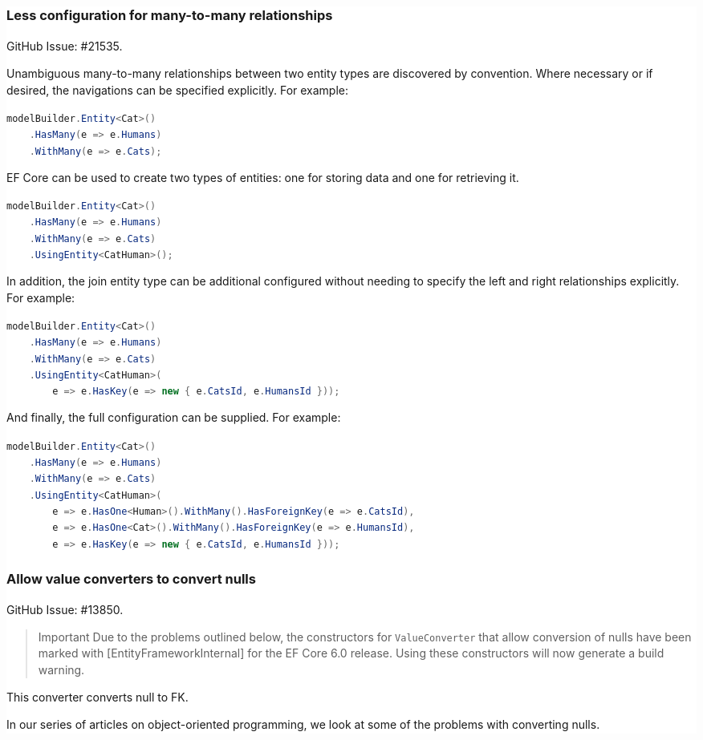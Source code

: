 ### Less configuration for many-to-many relationships

GitHub Issue: #21535.

Unambiguous many-to-many relationships between two entity types are discovered by convention. Where necessary or if desired, the navigations can be specified explicitly. For example:

```csharp
modelBuilder.Entity<Cat>()
    .HasMany(e => e.Humans)
    .WithMany(e => e.Cats);
```

EF Core can be used to create two types of entities: one for storing data and one for retrieving it.

```csharp
modelBuilder.Entity<Cat>()
    .HasMany(e => e.Humans)
    .WithMany(e => e.Cats)
    .UsingEntity<CatHuman>();
```

In addition, the join entity type can be additional configured without needing to specify the left and right relationships explicitly. For example:

```csharp
modelBuilder.Entity<Cat>()
    .HasMany(e => e.Humans)
    .WithMany(e => e.Cats)
    .UsingEntity<CatHuman>(
        e => e.HasKey(e => new { e.CatsId, e.HumansId }));
```

And finally, the full configuration can be supplied. For example:

```csharp
modelBuilder.Entity<Cat>()
    .HasMany(e => e.Humans)
    .WithMany(e => e.Cats)
    .UsingEntity<CatHuman>(
        e => e.HasOne<Human>().WithMany().HasForeignKey(e => e.CatsId),
        e => e.HasOne<Cat>().WithMany().HasForeignKey(e => e.HumansId),
        e => e.HasKey(e => new { e.CatsId, e.HumansId }));
```

### Allow value converters to convert nulls

GitHub Issue: #13850.

> Important
Due to the problems outlined below, the constructors for ```ValueConverter``` that allow conversion of nulls have been marked with [EntityFrameworkInternal] for the EF Core 6.0 release. Using these constructors will now generate a build warning.

This converter converts null to FK.

In our series of articles on object-oriented programming, we look at some of the problems with converting nulls.
